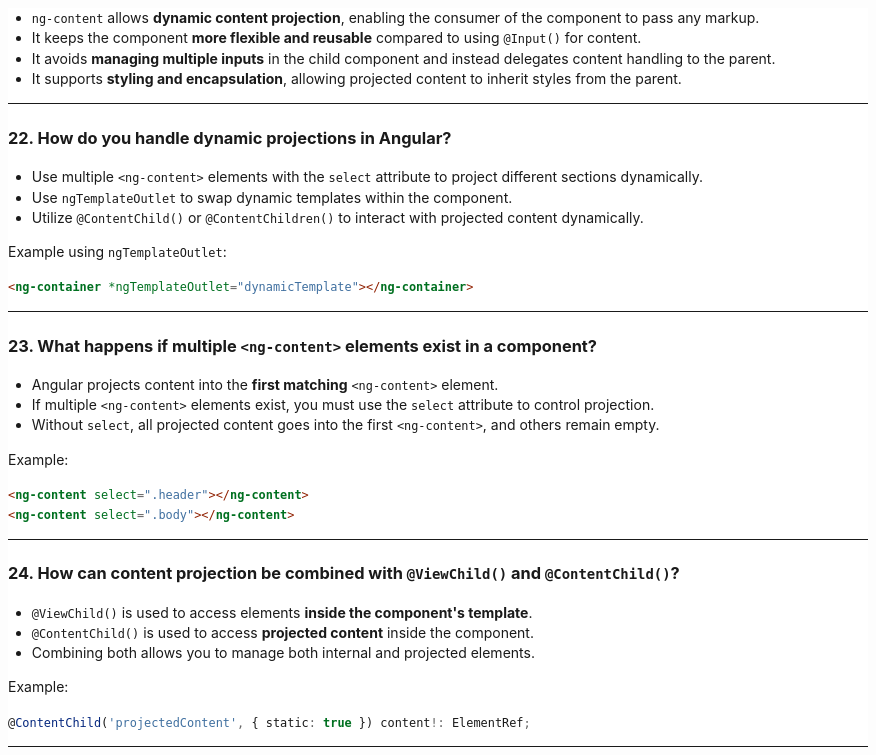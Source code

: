 - `ng-content` allows **dynamic content projection**, enabling the consumer of the component to pass any markup.
- It keeps the component **more flexible and reusable** compared to using `@Input()` for content.
- It avoids **managing multiple inputs** in the child component and instead delegates content handling to the parent.
- It supports **styling and encapsulation**, allowing projected content to inherit styles from the parent.

---

### 22. How do you handle dynamic projections in Angular?

- Use multiple `<ng-content>` elements with the `select` attribute to project different sections dynamically.
- Use `ngTemplateOutlet` to swap dynamic templates within the component.
- Utilize `@ContentChild()` or `@ContentChildren()` to interact with projected content dynamically.

Example using `ngTemplateOutlet`:

```html
<ng-container *ngTemplateOutlet="dynamicTemplate"></ng-container>
```

---

### 23. What happens if multiple `<ng-content>` elements exist in a component?

- Angular projects content into the **first matching** `<ng-content>` element.
- If multiple `<ng-content>` elements exist, you must use the `select` attribute to control projection.
- Without `select`, all projected content goes into the first `<ng-content>`, and others remain empty.

Example:

```html
<ng-content select=".header"></ng-content>
<ng-content select=".body"></ng-content>
```

---

### 24. How can content projection be combined with `@ViewChild()` and `@ContentChild()`?

- `@ViewChild()` is used to access elements **inside the component's template**.
- `@ContentChild()` is used to access **projected content** inside the component.
- Combining both allows you to manage both internal and projected elements.

Example:

```ts
@ContentChild('projectedContent', { static: true }) content!: ElementRef;
```

---

